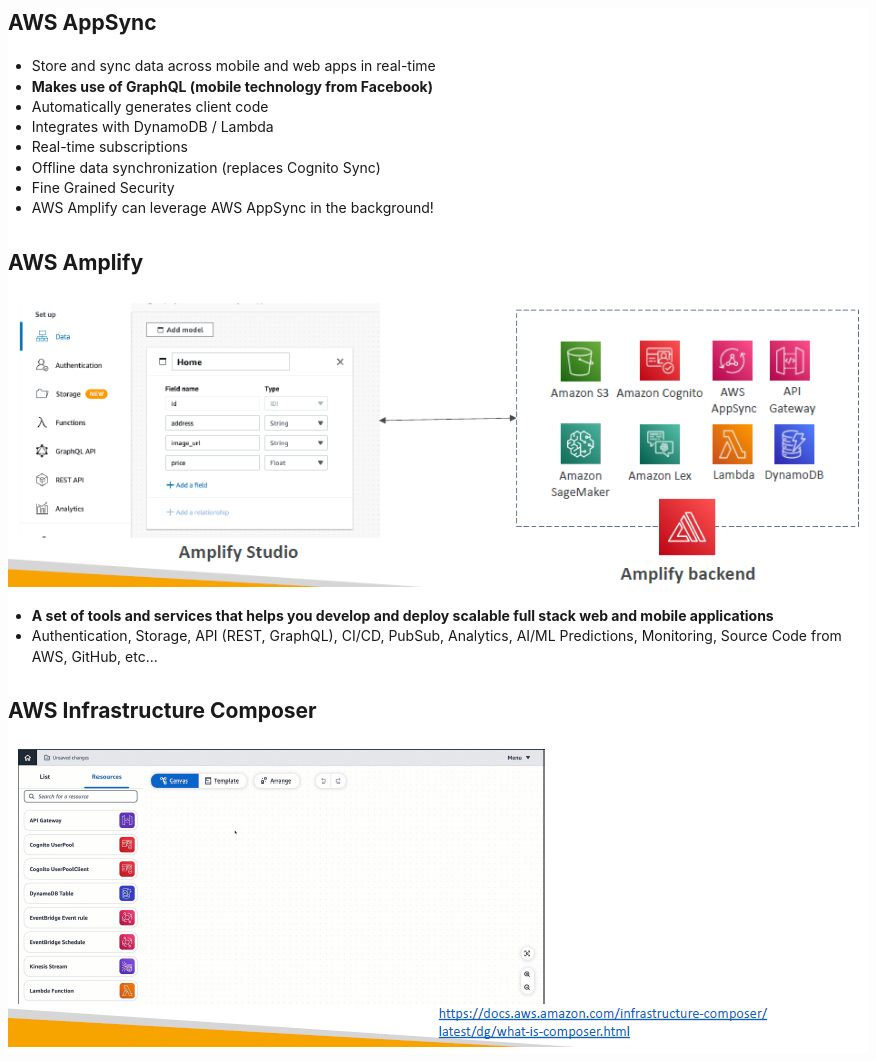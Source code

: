 ## AWS AppSync

- Store and sync data across mobile and web apps in real-time
- **Makes use of GraphQL (mobile technology from Facebook)**
- Automatically generates client code
- Integrates with DynamoDB / Lambda
- Real-time subscriptions
- Offline data synchronization (replaces Cognito Sync)
- Fine Grained Security
- AWS Amplify can leverage AWS AppSync in the background!

## AWS Amplify

  ![AWS AMPLIFY](../images/AWS_Amplify.PNG)

- **A set of tools and services that helps you develop and deploy scalable full stack web and mobile applications**
- Authentication, Storage, API (REST, GraphQL), CI/CD, PubSub, Analytics, AI/ML Predictions, Monitoring, Source Code from AWS, GitHub, etc...

## AWS Infrastructure Composer

  ![AWS INFRASTRUCTURE COMPOSER](../images/AWS_Infrastrcuture_Composer.PNG)
